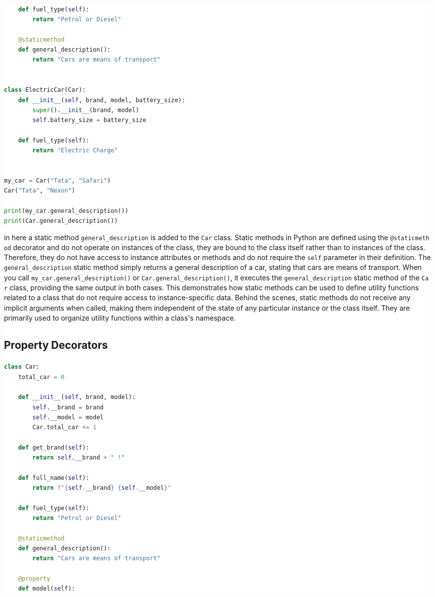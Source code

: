 ```python
    def fuel_type(self):
        return "Petrol or Diesel"

    @staticmethod
    def general_description():
        return "Cars are means of transport"


class ElectricCar(Car):
    def __init__(self, brand, model, battery_size):
        super().__init__(brand, model)
        self.battery_size = battery_size

    def fuel_type(self):
        return "Electric Charge"


my_car = Car("Tata", "Safari")
Car("Tata", "Nexon")

print(my_car.general_description())
print(Car.general_description())
```

in here a static method `general_description` is added to the `Car` class. Static methods in Python are defined using the `@staticmethod` decorator and do not operate on instances of the class, they are bound to the class itself rather than to instances of the class. Therefore, they do not have access to instance attributes or methods and do not require the `self` parameter in their definition. The `general_description` static method simply returns a general description of a car, stating that cars are means of transport. When you call `my_car.general_description()` or `Car.general_description()`, it executes the `general_description` static method of the `Car` class, providing the same output in both cases. This demonstrates how static methods can be used to define utility functions related to a class that do not require access to instance-specific data. Behind the scenes, static methods do not receive any implicit arguments when called, making them independent of the state of any particular instance or the class itself. They are primarily used to organize utility functions within a class's namespace.

## Property Decorators

```python
class Car:
    total_car = 0

    def __init__(self, brand, model):
        self.__brand = brand
        self.__model = model
        Car.total_car += 1

    def get_brand(self):
        return self.__brand + " !"

    def full_name(self):
        return f"{self.__brand} {self.__model}"

    def fuel_type(self):
        return "Petrol or Diesel"

    @staticmethod
    def general_description():
        return "Cars are means of transport"

    @property
    def model(self):
```